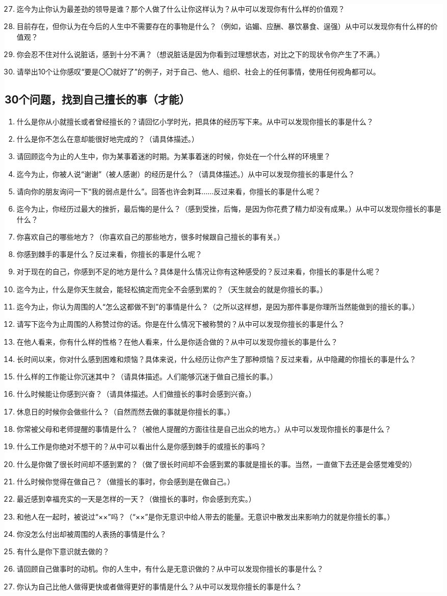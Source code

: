 27. 迄今为止你认为最差劲的领导是谁？那个人做了什么让你这样认为？从中可以发现你有什么样的价值观？

28. 目前存在，但你认为在今后的人生中不需要存在的事物是什么？（例如，谄媚、应酬、暴饮暴食、逞强）从中可以发现你有什么样的价值观？

29. 你会忍不住对什么说脏话，感到十分不满？（想说脏话是因为你看到过理想状态，对比之下的现状令你产生了不满。）

30. 请举出10个让你感叹“要是〇〇就好了”的例子，对于自己、他人、组织、社会上的任何事情，使用任何视角都可以。

## 30个问题，找到自己擅长的事（才能）

1. 什么是你从小就擅长或者曾经擅长的？请回忆小学时光，把具体的经历写下来。从中可以发现你擅长的事是什么？

2. 什么是你不怎么在意却能很好地完成的？（请具体描述。）

3. 请回顾迄今为止的人生中，你为某事着迷的时期。为某事着迷的时候，你处在一个什么样的环境里？

4. 迄今为止，你被人说“谢谢”（被人感谢）的经历是什么？（请具体描述。）从中可以发现你擅长的事是什么？

5. 请向你的朋友询问一下“我的弱点是什么”。回答也许会刺耳……反过来看，你擅长的事是什么呢？

6. 迄今为止，你经历过最大的挫折，最后悔的是什么？（感到受挫，后悔，是因为你花费了精力却没有成果。）从中可以发现你擅长的事是什么？

7. 你喜欢自己的哪些地方？（你喜欢自己的那些地方，很多时候跟自己擅长的事有关。）

8. 你感到棘手的事是什么？反过来看，你擅长的事是什么呢？

9. 对于现在的自己，你感到不足的地方是什么？具体是什么情况让你有这种感受的？反过来看，你擅长的事是什么呢？

10. 迄今为止，什么是你天生就会，能轻松搞定而完全不会感到累的？（天生就会的就是你擅长的事。）

11. 迄今为止，你认为周围的人“怎么这都做不到”的事情是什么？（之所以这样想，是因为那件事是你理所当然能做到的擅长的事。）

12. 请写下迄今为止周围的人称赞过你的话。你是在什么情况下被称赞的？从中可以发现你擅长的事是什么？

13. 在他人看来，你有什么样的性格？在他人看来，什么是你适合做的？从中可以发现你擅长的事是什么？

14. 长时间以来，你对什么感到困难和烦恼？具体来说，什么经历让你产生了那种烦恼？反过来看，从中隐藏的你擅长的事是什么？

15. 什么样的工作能让你沉迷其中？（请具体描述。人们能够沉迷于做自己擅长的事。）

16. 什么时候能让你感到兴奋？（请具体描述。人们做擅长的事时会感到兴奋。）

17. 休息日的时候你会做些什么？（自然而然去做的事就是你擅长的事。）

18. 你常被父母和老师提醒的事情是什么？（被他人提醒的方面往往是自己出众的地方。）从中可以发现你擅长的事是什么？

19. 什么工作是你绝对不想干的？从中可以看出什么是你感到棘手的或擅长的事吗？

20. 什么是你做了很长时间却不感到累的？（做了很长时间却不会感到累的事就是擅长的事。当然，一直做下去还是会感觉难受的）

21. 什么时候你觉得在做自己？（做擅长的事时，你会感到是在做自己。）

22. 最近感到幸福充实的一天是怎样的一天？（做擅长的事时，你会感到充实。）

23. 和他人在一起时，被说过“××”吗？（“××”是你无意识中给人带去的能量。无意识中散发出来影响力的就是你擅长的事。）

24. 你没怎么付出却被周围的人表扬的事情是什么？

25. 有什么是你下意识就去做的？

26. 请回顾自己做事时的动机。你的人生中，有什么是无意识做的？从中可以发现你擅长的事是什么？

27. 你认为自己比他人做得更快或者做得更好的事情是什么？从中可以发现你擅长的事是什么？
